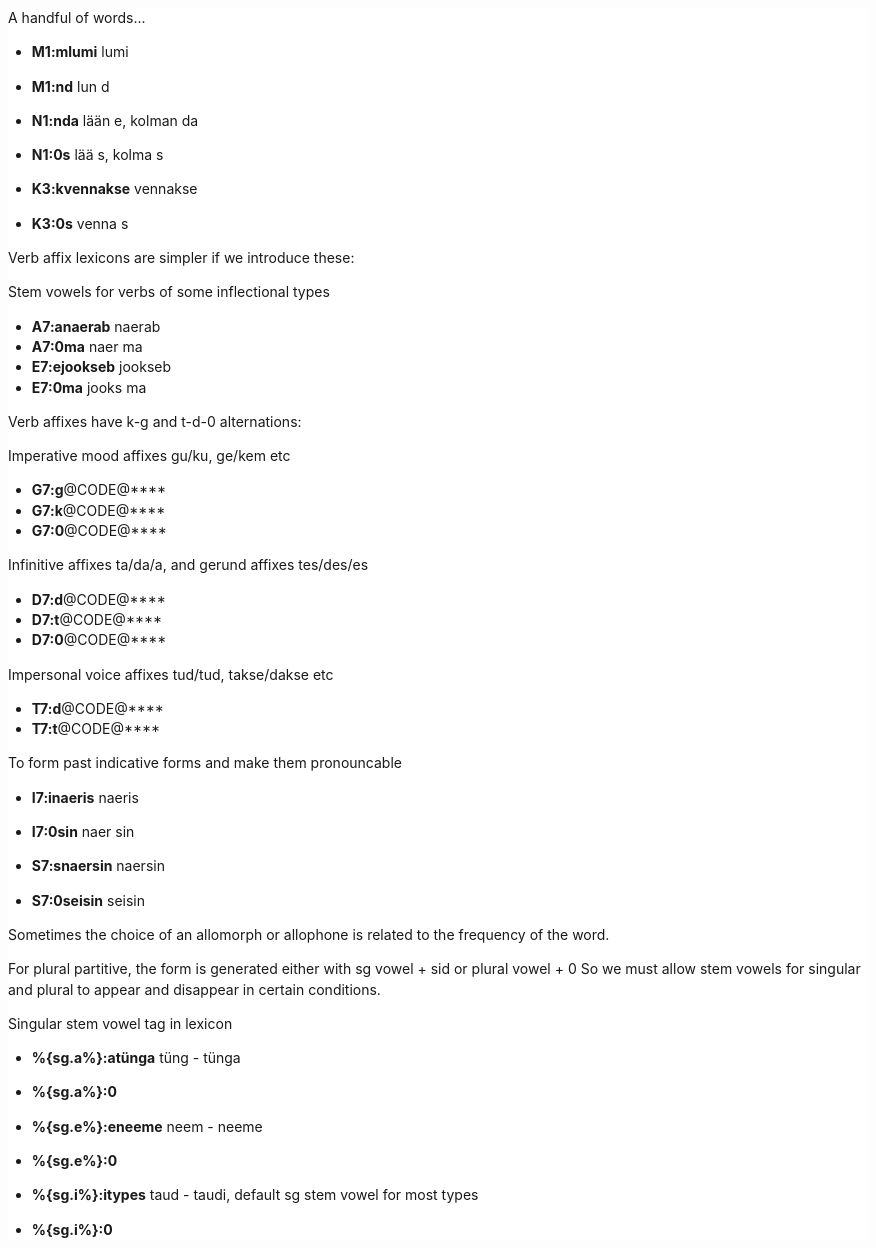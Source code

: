 A handful of words...

* **M1:mlumi** lumi
* **M1:nd** lun d

* **N1:nda** lään e, kolman da
* **N1:0s** lää s,  kolma s

* **K3:kvennakse** vennakse
* **K3:0s** venna s

Verb affix lexicons are simpler if we introduce these:

Stem vowels for verbs of some inflectional types

* **A7:anaerab** naerab
* **A7:0ma** naer ma
* **E7:ejookseb** jookseb
* **E7:0ma** jooks ma

Verb affixes have k-g and t-d-0 alternations:

Imperative mood affixes gu/ku, ge/kem etc

* **G7:g**@CODE@****
* **G7:k**@CODE@****
* **G7:0**@CODE@****

Infinitive affixes ta/da/a, and gerund affixes tes/des/es

* **D7:d**@CODE@****
* **D7:t**@CODE@****
* **D7:0**@CODE@****

Impersonal voice affixes tud/tud, takse/dakse etc

* **T7:d**@CODE@****
* **T7:t**@CODE@****

To form past indicative forms and make them pronouncable

* **I7:inaeris** naeris
* **I7:0sin** naer sin

* **S7:snaersin** naersin
* **S7:0seisin** seisin

Sometimes the choice of an allomorph or allophone is related to the frequency of the word.

For plural partitive, the form is generated either with sg vowel + sid or plural vowel + 0
So we must allow stem vowels for singular and plural to appear and disappear in certain conditions.

Singular stem vowel tag in lexicon

* **%{sg.a%}:atünga** tüng - tünga
* **%{sg.a%}:0** 

* **%{sg.e%}:eneeme** neem - neeme
* **%{sg.e%}:0** 

* **%{sg.i%}:itypes** taud - taudi, default sg stem vowel for most types
* **%{sg.i%}:0** 

